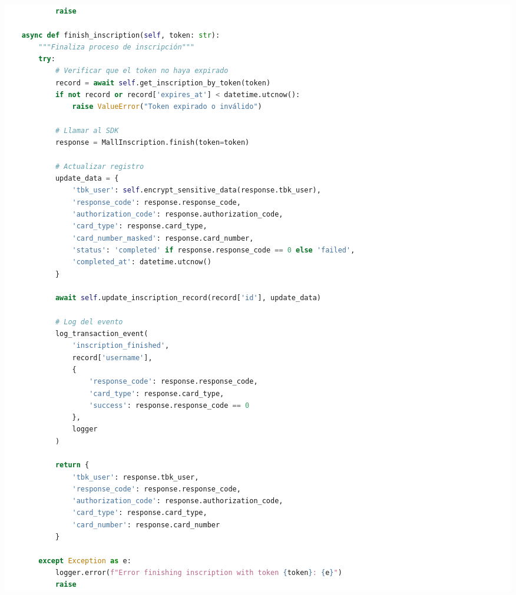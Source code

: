 ```python
            raise
    
    async def finish_inscription(self, token: str):
        """Finaliza proceso de inscripción"""
        try:
            # Verificar que el token no haya expirado
            record = await self.get_inscription_by_token(token)
            if not record or record['expires_at'] < datetime.utcnow():
                raise ValueError("Token expirado o inválido")
            
            # Llamar al SDK
            response = MallInscription.finish(token=token)
            
            # Actualizar registro
            update_data = {
                'tbk_user': self.encrypt_sensitive_data(response.tbk_user),
                'response_code': response.response_code,
                'authorization_code': response.authorization_code,
                'card_type': response.card_type,
                'card_number_masked': response.card_number,
                'status': 'completed' if response.response_code == 0 else 'failed',
                'completed_at': datetime.utcnow()
            }
            
            await self.update_inscription_record(record['id'], update_data)
            
            # Log del evento
            log_transaction_event(
                'inscription_finished',
                record['username'],
                {
                    'response_code': response.response_code,
                    'card_type': response.card_type,
                    'success': response.response_code == 0
                },
                logger
            )
            
            return {
                'tbk_user': response.tbk_user,
                'response_code': response.response_code,
                'authorization_code': response.authorization_code,
                'card_type': response.card_type,
                'card_number': response.card_number
            }
            
        except Exception as e:
            logger.error(f"Error finishing inscription with token {token}: {e}")
            raise
```
